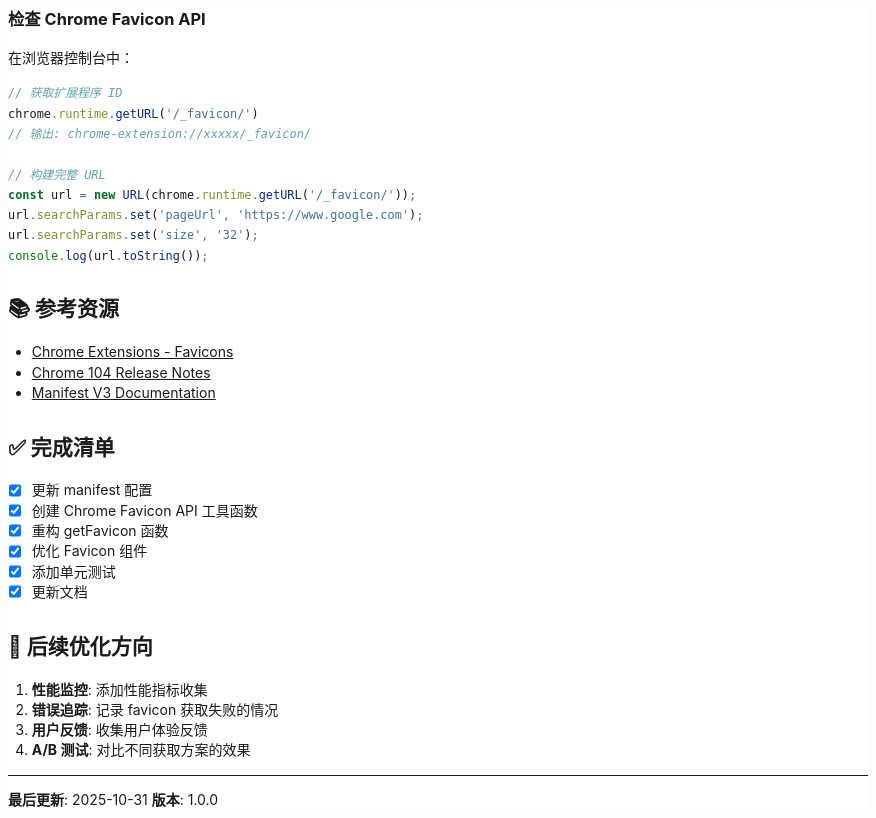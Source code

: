 ### 检查 Chrome Favicon API

在浏览器控制台中：

```javascript
// 获取扩展程序 ID
chrome.runtime.getURL('/_favicon/')
// 输出: chrome-extension://xxxxx/_favicon/

// 构建完整 URL
const url = new URL(chrome.runtime.getURL('/_favicon/'));
url.searchParams.set('pageUrl', 'https://www.google.com');
url.searchParams.set('size', '32');
console.log(url.toString());
```

## 📚 参考资源

- [Chrome Extensions - Favicons](https://developer.chrome.com/docs/extensions/how-to/ui/favicons)
- [Chrome 104 Release Notes](https://developer.chrome.com/blog/chrome-104-beta/)
- [Manifest V3 Documentation](https://developer.chrome.com/docs/extensions/mv3/)

## ✅ 完成清单

- [x] 更新 manifest 配置
- [x] 创建 Chrome Favicon API 工具函数
- [x] 重构 getFavicon 函数
- [x] 优化 Favicon 组件
- [x] 添加单元测试
- [x] 更新文档

## 🚀 后续优化方向

1. **性能监控**: 添加性能指标收集
2. **错误追踪**: 记录 favicon 获取失败的情况
3. **用户反馈**: 收集用户体验反馈
4. **A/B 测试**: 对比不同获取方案的效果

---

**最后更新**: 2025-10-31
**版本**: 1.0.0

